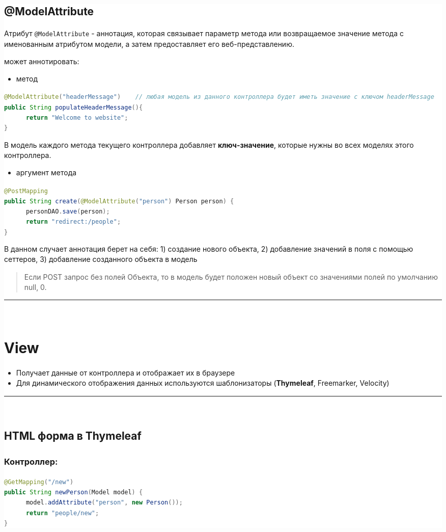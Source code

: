 <a name="modelatr"></a>
## @ModelAttribute

Атрибут `@ModelAttribute` - аннотация, которая связывает параметр метода или возвращаемое значение метода с именованным атрибутом модели, а затем предоставляет его веб-представлению.

может аннотировать:
+ метод
```Java
@ModelAttribute("headerMessage")    // любая модель из данного контроллера будет иметь значение с ключом headerMessage
public String populateHeaderMessage(){
      return "Welcome to website";
}
```
В модель каждого метода текущего контроллера добавляет **ключ-значение**, которые нужны во всех моделях этого контроллера.

+ аргумент метода
```Java
@PostMapping
public String create(@ModelAttribute("person") Person person) {
      personDAO.save(person);
      return "redirect:/people";
}
```
В данном случает аннотация берет на себя: 1) создание нового объекта, 2) добавление значений в поля с помощью сеттеров, 3) добавление созданного объекта в модель 

> Если POST запрос без полей Объекта, то в модель будет положен новый объект со значениями полей по умолчанию null, 0.

___
<br>

<a name="view"></a>
# View
+ Получает данные от контроллера и отображает их в браузере
+ Для динамического отображения данных используются шаблонизаторы (**Thymeleaf**, Freemarker, Velocity)
___
<br>

<a name="thymeleaf"></a>
## HTML форма в Thymeleaf

### Контроллер:
```Java
@GetMapping("/new")
public String newPerson(Model model) {
      model.addAttribute("person", new Person());
      return "people/new";
}
```
